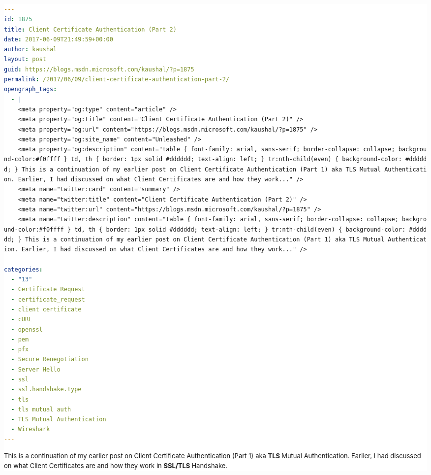 ```yaml
---
id: 1875
title: Client Certificate Authentication (Part 2)
date: 2017-06-09T21:49:59+00:00
author: kaushal
layout: post
guid: https://blogs.msdn.microsoft.com/kaushal/?p=1875
permalink: /2017/06/09/client-certificate-authentication-part-2/
opengraph_tags:
  - |
    <meta property="og:type" content="article" />
    <meta property="og:title" content="Client Certificate Authentication (Part 2)" />
    <meta property="og:url" content="https://blogs.msdn.microsoft.com/kaushal/?p=1875" />
    <meta property="og:site_name" content="Unleashed" />
    <meta property="og:description" content="table { font-family: arial, sans-serif; border-collapse: collapse; background-color:#f0ffff } td, th { border: 1px solid #dddddd; text-align: left; } tr:nth-child(even) { background-color: #dddddd; } This is a continuation of my earlier post on Client Certificate Authentication (Part 1) aka TLS Mutual Authentication. Earlier, I had discussed on what Client Certificates are and how they work..." />
    <meta name="twitter:card" content="summary" />
    <meta name="twitter:title" content="Client Certificate Authentication (Part 2)" />
    <meta name="twitter:url" content="https://blogs.msdn.microsoft.com/kaushal/?p=1875" />
    <meta name="twitter:description" content="table { font-family: arial, sans-serif; border-collapse: collapse; background-color:#f0ffff } td, th { border: 1px solid #dddddd; text-align: left; } tr:nth-child(even) { background-color: #dddddd; } This is a continuation of my earlier post on Client Certificate Authentication (Part 1) aka TLS Mutual Authentication. Earlier, I had discussed on what Client Certificates are and how they work..." />
    
categories:
  - "13"
  - Certificate Request
  - certificate_request
  - client certificate
  - cURL
  - openssl
  - pem
  - pfx
  - Secure Renegotiation
  - Server Hello
  - ssl
  - ssl.handshake.type
  - tls
  - tls mutual auth
  - TLS Mutual Authentication
  - Wireshark
---
```

<span style="font-size: small">This is a continuation of my earlier post on </span>[<span style="font-size: small">Client Certificate Authentication (Part 1)</span>](https://blogs.msdn.microsoft.com/kaushal/2015/05/27/client-certificate-authentication-part-1/) <span style="font-size: small">aka <strong>TLS </strong>Mutual Authentication. Earlier, I had discussed on what Client Certificates are and how they work in <strong>SSL/TLS </strong>Handshake. </span>
